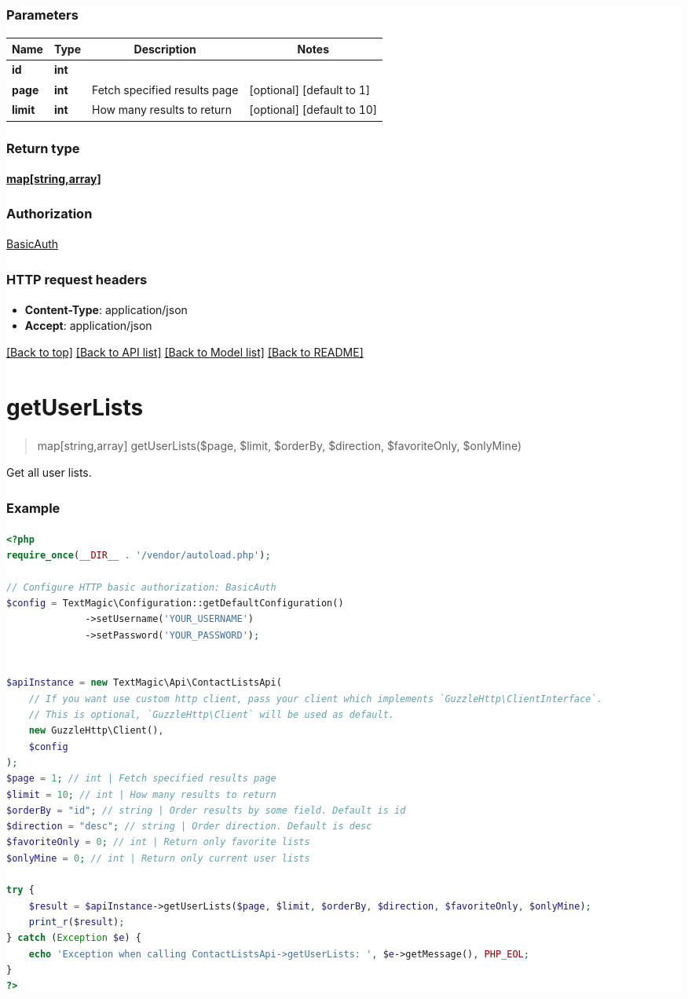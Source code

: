 ### Parameters

Name | Type | Description  | Notes
------------- | ------------- | ------------- | -------------
 **id** | **int**|  |
 **page** | **int**| Fetch specified results page | [optional] [default to 1]
 **limit** | **int**| How many results to return | [optional] [default to 10]

### Return type

[**map[string,array]**](../Model/array.md)

### Authorization

[BasicAuth](../../README.md#BasicAuth)

### HTTP request headers

 - **Content-Type**: application/json
 - **Accept**: application/json

[[Back to top]](#) [[Back to API list]](../../README.md#documentation-for-api-endpoints) [[Back to Model list]](../../README.md#documentation-for-models) [[Back to README]](../../README.md)

# **getUserLists**
> map[string,array] getUserLists($page, $limit, $orderBy, $direction, $favoriteOnly, $onlyMine)

Get all user lists.

### Example
```php
<?php
require_once(__DIR__ . '/vendor/autoload.php');

// Configure HTTP basic authorization: BasicAuth
$config = TextMagic\Configuration::getDefaultConfiguration()
              ->setUsername('YOUR_USERNAME')
              ->setPassword('YOUR_PASSWORD');


$apiInstance = new TextMagic\Api\ContactListsApi(
    // If you want use custom http client, pass your client which implements `GuzzleHttp\ClientInterface`.
    // This is optional, `GuzzleHttp\Client` will be used as default.
    new GuzzleHttp\Client(),
    $config
);
$page = 1; // int | Fetch specified results page
$limit = 10; // int | How many results to return
$orderBy = "id"; // string | Order results by some field. Default is id
$direction = "desc"; // string | Order direction. Default is desc
$favoriteOnly = 0; // int | Return only favorite lists
$onlyMine = 0; // int | Return only current user lists

try {
    $result = $apiInstance->getUserLists($page, $limit, $orderBy, $direction, $favoriteOnly, $onlyMine);
    print_r($result);
} catch (Exception $e) {
    echo 'Exception when calling ContactListsApi->getUserLists: ', $e->getMessage(), PHP_EOL;
}
?>
```
